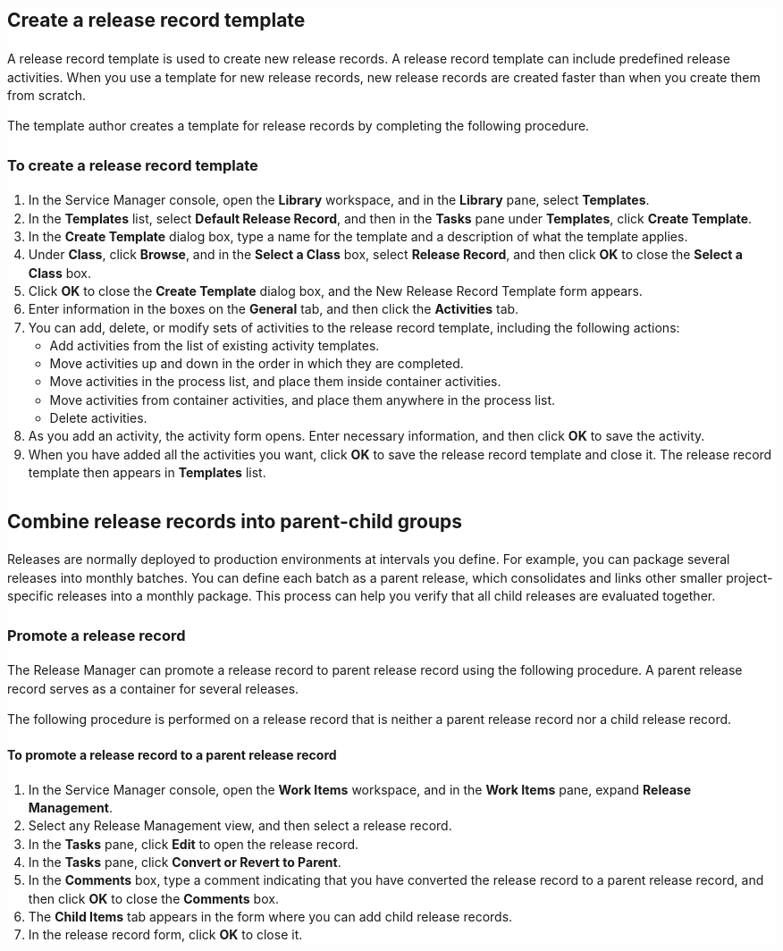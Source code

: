## Create a release record template

A release record template is used to create new release records. A release record template can include predefined release activities. When you use a template for new release records, new release records are created faster than when you create them from scratch.  

The template author creates a template for release records by completing the following procedure.  

### To create a release record template  

1.  In the Service Manager console, open the **Library** workspace, and in the **Library** pane, select **Templates**.  
2.  In the **Templates** list, select **Default Release Record**, and then in the **Tasks** pane under **Templates**, click **Create Template**.  
3.  In the **Create Template** dialog box, type a name for the template and a description of what the template applies.  
4.  Under **Class**, click **Browse**, and in the **Select a Class** box, select **Release Record**, and then click **OK** to close the **Select a Class** box.  
5.  Click **OK** to close the **Create Template** dialog box, and the New Release Record Template form appears.  
6.  Enter information in the boxes on the **General** tab, and then click the **Activities** tab.  
7.  You can add, delete, or modify sets of activities to the release record template, including the following actions:  
    -   Add activities from the list of existing activity templates.  
    -   Move activities up and down in the order in which they are completed.  
    -   Move activities in the process list, and place them inside container activities.  
    -   Move activities from container activities, and place them anywhere in the process list.  
    -   Delete activities.  
8.  As you add an activity, the activity form opens. Enter necessary information, and then click **OK** to save the activity.  
9. When you have added all the activities you want, click **OK** to save the release record template and close it. The release record template then appears in **Templates** list.  

## Combine release records into parent-child groups

Releases are normally deployed to production environments at intervals you define. For example, you can package several releases into monthly batches. You can define each batch as a parent release, which consolidates and links other smaller project\-specific releases into a monthly package. This process can help you verify that all child releases are evaluated together.  

### Promote a release record

The Release Manager can promote a release record to parent release record using the following procedure. A parent release record serves as a container for several releases.  

The following procedure is performed on a release record that is neither a parent release record nor a child release record.  

#### To promote a release record to a parent release record  

1.  In the Service Manager console, open the **Work Items** workspace, and in the **Work Items** pane, expand **Release Management**.  
2.  Select any Release Management view, and then select a release record.  
3.  In the **Tasks** pane, click **Edit** to open the release record.  
4.  In the **Tasks** pane, click **Convert or Revert to Parent**.  
5.  In the **Comments** box, type a comment indicating that you have converted the release record to a parent release record, and then click **OK** to close the **Comments** box.  
6.  The **Child Items** tab appears in the form where you can add child release records.  
7.  In the release record form, click **OK** to close it.  
